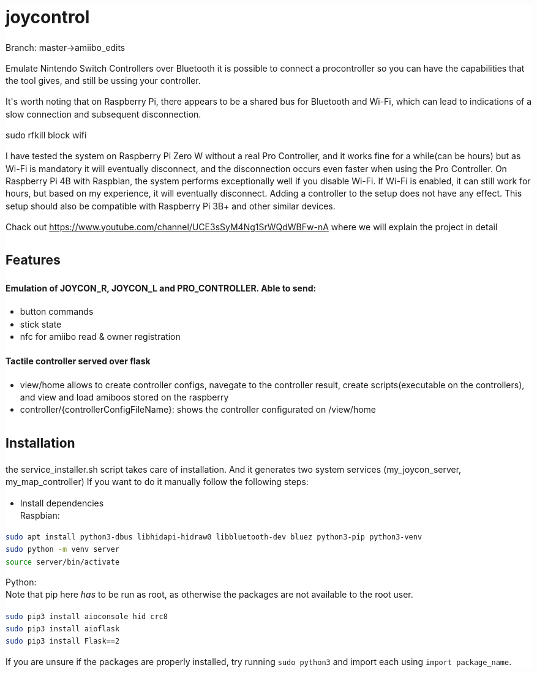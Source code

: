 # joycontrol

Branch: master->amiibo_edits

Emulate Nintendo Switch Controllers over Bluetooth it is possible to connect a procontroller so you can have the capabilities that the tool gives, and still be ussing your controller.

It's worth noting that on Raspberry Pi, there appears to be a shared bus for Bluetooth and Wi-Fi, which can lead to indications of a slow connection and subsequent disconnection.

sudo rfkill block wifi

I have tested the system on Raspberry Pi Zero W without a real Pro Controller, and it works fine for a while(can be hours) but as Wi-Fi is mandatory it will eventually disconnect, and the disconnection occurs even faster when using the Pro Controller. On Raspberry Pi 4B with Raspbian, the system performs exceptionally well if you disable Wi-Fi. If Wi-Fi is enabled, it can still work for hours, but based on my experience, it will eventually disconnect. Adding a controller to the setup does not have any effect. This setup should also be compatible with Raspberry Pi 3B+ and other similar devices.

Chack out https://www.youtube.com/channel/UCE3sSyM4Ng1SrWQdWBFw-nA where we will explain the project in detail

## Features
#### Emulation of JOYCON_R, JOYCON_L and PRO_CONTROLLER. Able to send:
- button commands
- stick state
- nfc for amiibo read & owner registration

#### Tactile controller served over flask
- view/home allows to create controller configs, navegate to the controller result, create scripts(executable on the controllers), and view and load amiboos stored on the raspberry
- controller/{controllerConfigFileName}: shows the controller configurated on /view/home

## Installation

the service_installer.sh script takes care of installation. And it generates two system services (my_joycon_server, my_map_controller) If you want to do it manually follow the following steps:

- Install dependencies  
  Raspbian:
```bash
sudo apt install python3-dbus libhidapi-hidraw0 libbluetooth-dev bluez python3-pip python3-venv
sudo python -m venv server
source server/bin/activate
```
  Python:  
  Note that pip here _has_ to be run as root, as otherwise the packages are not available to the root user.
```bash
sudo pip3 install aioconsole hid crc8
sudo pip3 install aioflask
sudo pip3 install Flask==2
```
 If you are unsure if the packages are properly installed, try running `sudo python3` and import each using `import package_name`.
